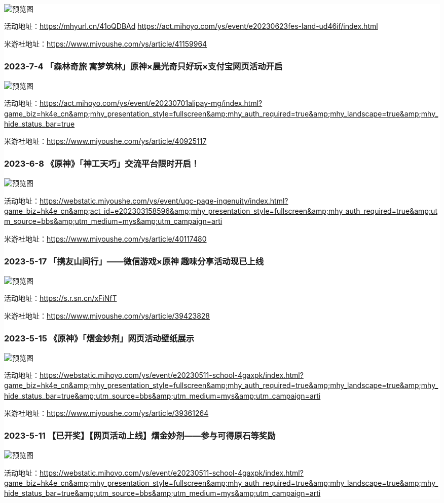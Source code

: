 ![预览图](https://upload-bbs.miyoushe.com/upload/2023/07/11/75276539/33b112529b9fb80af84371e25afca40b_4376474574299145933.png)

活动地址：https://mhyurl.cn/41oQDBAd
https://act.mihoyo.com/ys/event/e20230623fes-land-ud46if/index.html

米游社地址：https://www.miyoushe.com/ys/article/41159964

### 2023-7-4 「森林奇旅 寓梦筑林」原神×晨光奇只好玩×支付宝网页活动开启

![预览图](https://upload-bbs.miyoushe.com/upload/2023/07/04/75276539/b2f8bfb127e91a05b4afa437492d0be1_5209750379598627206.jpg)

活动地址：https://act.mihoyo.com/ys/event/e20230701alipay-mg/index.html?game_biz=hk4e_cn&amp;mhy_presentation_style=fullscreen&amp;mhy_auth_required=true&amp;mhy_landscape=true&amp;mhy_hide_status_bar=true

米游社地址：https://www.miyoushe.com/ys/article/40925117


### 2023-6-8 《原神》「神工天巧」交流平台限时开启！

![预览图](https://upload-bbs.miyoushe.com/upload/2023/06/07/75276539/a565f02230abe769012688089cb7a429_3487070948761286295.jpg)

活动地址：https://webstatic.miyoushe.com/ys/event/ugc-page-ingenuity/index.html?game_biz=hk4e_cn&amp;act_id=e202303158596&amp;mhy_presentation_style=fullscreen&amp;mhy_auth_required=true&amp;utm_source=bbs&amp;utm_medium=mys&amp;utm_campaign=arti

米游社地址：https://www.miyoushe.com/ys/article/40117480

### 2023-5-17 「携友山间行」——微信游戏×原神 趣味分享活动现已上线
![预览图](https://upload-bbs.miyoushe.com/upload/2023/05/16/75276539/d639c865cf895c2e3468371474ccf356_225272028092587651.jpg?x-oss-process=image//resize,s_600/quality,q_80/auto-orient,0/interlace,1/format,jpg)

活动地址：https://s.r.sn.cn/xFiNfT

米游社地址：https://www.miyoushe.com/ys/article/39423828


### 2023-5-15 《原神》「熠金妙剂」网页活动壁纸展示

![预览图](https://upload-bbs.miyoushe.com/upload/2023/05/14/75276539/052653daaf90fe1708cabdde061f747e_2726125481520630965.jpg)

活动地址：https://webstatic.mihoyo.com/ys/event/e20230511-school-4gaxpk/index.html?game_biz=hk4e_cn&amp;mhy_presentation_style=fullscreen&amp;mhy_auth_required=true&amp;mhy_landscape=true&amp;mhy_hide_status_bar=true&amp;utm_source=bbs&amp;utm_medium=mys&amp;utm_campaign=arti

米游社地址：https://www.miyoushe.com/ys/article/39361264



### 2023-5-11 【已开奖】【网页活动上线】熠金妙剂——参与可得原石等奖励

![预览图](https://upload-bbs.miyoushe.com/upload/2023/05/10/75276539/8de0a68563181f7e515265c44f7f56ca_8117132360536753172.png)

活动地址：https://webstatic.mihoyo.com/ys/event/e20230511-school-4gaxpk/index.html?game_biz=hk4e_cn&amp;mhy_presentation_style=fullscreen&amp;mhy_auth_required=true&amp;mhy_landscape=true&amp;mhy_hide_status_bar=true&amp;utm_source=bbs&amp;utm_medium=mys&amp;utm_campaign=arti

